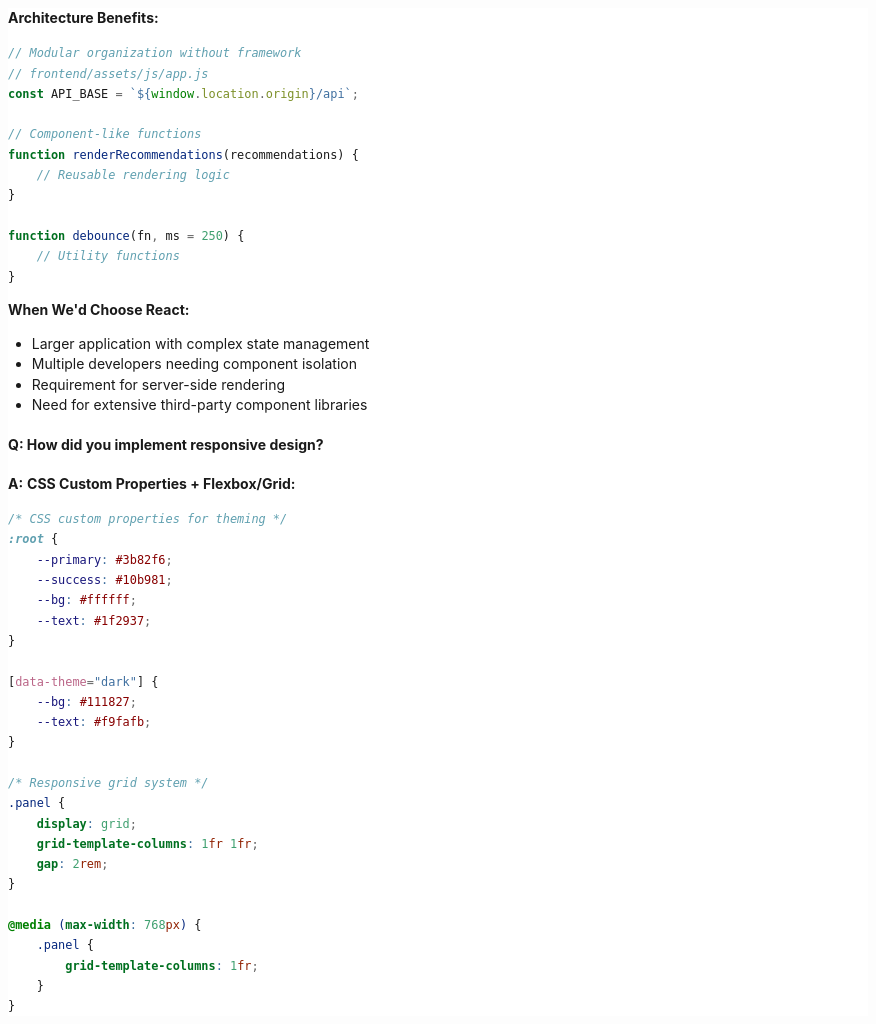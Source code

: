 **Architecture Benefits:**
```javascript
// Modular organization without framework
// frontend/assets/js/app.js
const API_BASE = `${window.location.origin}/api`;

// Component-like functions
function renderRecommendations(recommendations) {
    // Reusable rendering logic
}

function debounce(fn, ms = 250) {
    // Utility functions
}
```

**When We'd Choose React:**
- Larger application with complex state management
- Multiple developers needing component isolation
- Requirement for server-side rendering
- Need for extensive third-party component libraries

#### Q: How did you implement responsive design?
**A:**
**CSS Custom Properties + Flexbox/Grid:**
```css
/* CSS custom properties for theming */
:root {
    --primary: #3b82f6;
    --success: #10b981;
    --bg: #ffffff;
    --text: #1f2937;
}

[data-theme="dark"] {
    --bg: #111827;
    --text: #f9fafb;
}

/* Responsive grid system */
.panel {
    display: grid;
    grid-template-columns: 1fr 1fr;
    gap: 2rem;
}

@media (max-width: 768px) {
    .panel {
        grid-template-columns: 1fr;
    }
}
```
